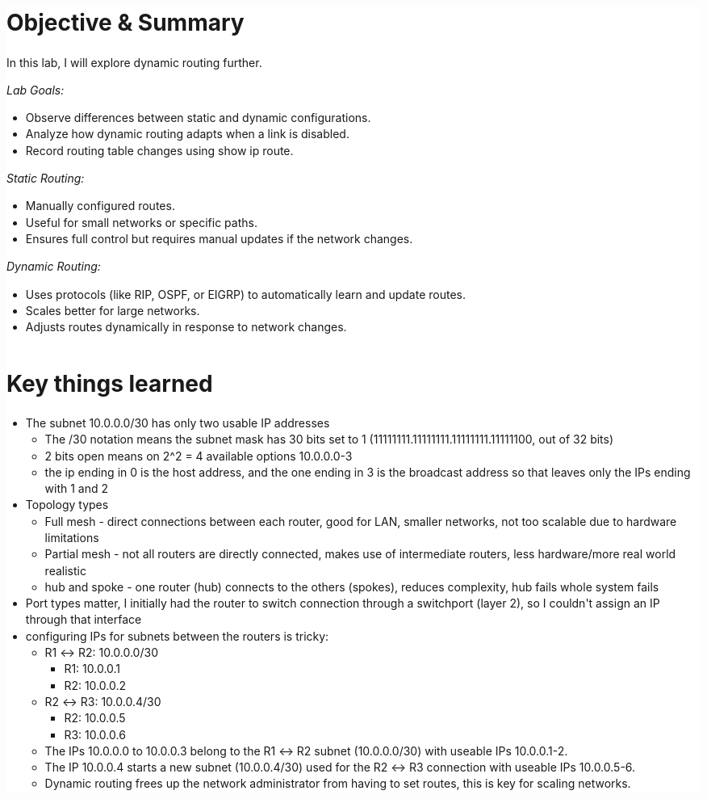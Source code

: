 # Objective & Summary

In this lab, I will explore dynamic routing further.

_Lab Goals:_

- Observe differences between static and dynamic configurations.
- Analyze how dynamic routing adapts when a link is disabled.
- Record routing table changes using show ip route.

_Static Routing:_

- Manually configured routes.
- Useful for small networks or specific paths.
- Ensures full control but requires manual updates if the network changes.

_Dynamic Routing:_

- Uses protocols (like RIP, OSPF, or EIGRP) to automatically learn and update routes.
- Scales better for large networks.
- Adjusts routes dynamically in response to network changes.

# Key things learned

- The subnet 10.0.0.0/30 has only two usable IP addresses
  - The /30 notation means the subnet mask has 30 bits set to 1       (11111111.11111111.11111111.11111100, out of 32 bits)
  - 2 bits open means on 2^2 = 4 available options 10.0.0.0-3
  - the ip ending in 0 is the host address, and the one ending in 3 is the broadcast address so that leaves only the IPs ending with 1 and 2
- Topology types
  - Full mesh - direct connections between each router, good for LAN, smaller networks, not too scalable due to hardware limitations
  - Partial mesh - not all routers are directly connected, makes use of intermediate routers, less hardware/more real world realistic
  - hub and spoke - one router (hub) connects to the others (spokes), reduces complexity, hub fails whole system fails
- Port types matter, I initially had the router to switch connection through a switchport (layer 2), so I couldn't assign an IP through that interface
- configuring IPs for subnets between the routers is tricky:
  - R1 ↔ R2: 10.0.0.0/30
    - R1: 10.0.0.1
    - R2: 10.0.0.2
  - R2 ↔ R3: 10.0.0.4/30
    - R2: 10.0.0.5
    - R3: 10.0.0.6
  - The IPs 10.0.0.0 to 10.0.0.3 belong to the R1 ↔ R2 subnet (10.0.0.0/30) with useable IPs 10.0.0.1-2.
  - The IP 10.0.0.4 starts a new subnet (10.0.0.4/30) used for the R2 ↔ R3 connection with useable IPs 10.0.0.5-6.
  - Dynamic routing frees up the network administrator from having to set routes, this is key for scaling networks.
